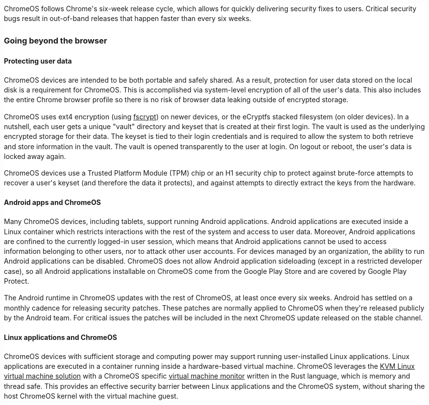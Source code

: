 ChromeOS follows Chrome's six-week release cycle, which allows for quickly
delivering security fixes to users. Critical security bugs result in out-of-band
releases that happen faster than every six weeks.

### Going beyond the browser

#### Protecting user data

ChromeOS devices are intended to be both portable and safely shared. As a
result, protection for user data stored on the local disk is a requirement for
ChromeOS. This is accomplished via system-level encryption of all of the user's
data. This also includes the entire Chrome browser profile so there is no risk
of browser data leaking outside of encrypted storage.

ChromeOS uses ext4 encryption (using [fscrypt]) on newer devices, or the
eCryptfs stacked filesystem (on older devices). In a nutshell, each user gets a
unique "vault" directory and keyset that is created at their first login. The
vault is used as the underlying encrypted storage for their data. The keyset is
tied to their login credentials and is required to allow the system to both
retrieve and store information in the vault. The vault is opened transparently
to the user at login. On logout or reboot, the user's data is locked away again.

ChromeOS devices use a Trusted Platform Module (TPM) chip or an H1 security
chip to protect against brute-force attempts to recover a user's keyset (and
therefore the data it protects), and against attempts to directly extract the
keys from the hardware.

#### Android apps and ChromeOS

Many ChromeOS devices, including tablets, support running Android applications.
Android applications are executed inside a Linux container which restricts
interactions with the rest of the system and access to user data. Moreover,
Android applications are confined to the currently logged-in user session, which
means that Android applications cannot be used to access information belonging
to other users, nor to attack other user accounts. For devices managed by an
organization, the ability to run Android applications can be disabled. ChromeOS
does not allow Android application sideloading (except in a restricted developer
case), so all Android applications installable on ChromeOS come from the Google
Play Store and are covered by Google Play Protect.

The Android runtime in ChromeOS updates with the rest of ChromeOS, at least
once every six weeks. Android has settled on a monthly cadence for releasing
security patches. These patches are normally applied to ChromeOS when they're
released publicly by the Android team. For critical issues the patches will be
included in the next ChromeOS update released on the stable channel.

#### Linux applications and ChromeOS

ChromeOS devices with sufficient storage and computing power may support
running user-installed Linux applications. Linux applications are executed in a
container running inside a hardware-based virtual machine. ChromeOS leverages
the [KVM Linux virtual machine solution] with a ChromeOS specific
[virtual machine monitor] written in the Rust language, which is memory and
thread safe. This provides an effective security barrier between Linux
applications and the ChromeOS system, without sharing the host ChromeOS kernel
with the virtual machine guest.


[kernel namespaces]: https://en.wikipedia.org/wiki/Linux_namespaces
[seccomp]: https://en.wikipedia.org/wiki/Seccomp
[Seccomp]: https://en.wikipedia.org/wiki/Seccomp
[KVM Linux virtual machine solution]: https://www.linux-kvm.org/page/Main_Page
[virtual machine monitor]: https://chromium.googlesource.com/chromiumos/platform/crosvm
[encrypted partition]: #protecting-user-data
[Google Vulnerability Rewards Program]: https://www.google.com/about/appsecurity/chrome-rewards/
[fscrypt]: https://www.kernel.org/doc/html/v6.1/filesystems/fscrypt.html